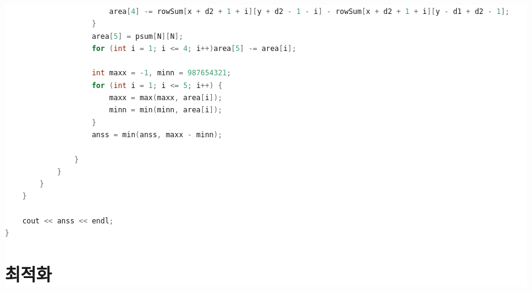 ```cpp
						area[4] -= rowSum[x + d2 + 1 + i][y + d2 - 1 - i] - rowSum[x + d2 + 1 + i][y - d1 + d2 - 1];
					}
					area[5] = psum[N][N];
					for (int i = 1; i <= 4; i++)area[5] -= area[i];

					int maxx = -1, minn = 987654321;
					for (int i = 1; i <= 5; i++) {
						maxx = max(maxx, area[i]);
						minn = min(minn, area[i]);
					}
					anss = min(anss, maxx - minn);

				}
			}
		}
	}

	cout << anss << endl;
}
```

# 최적화

